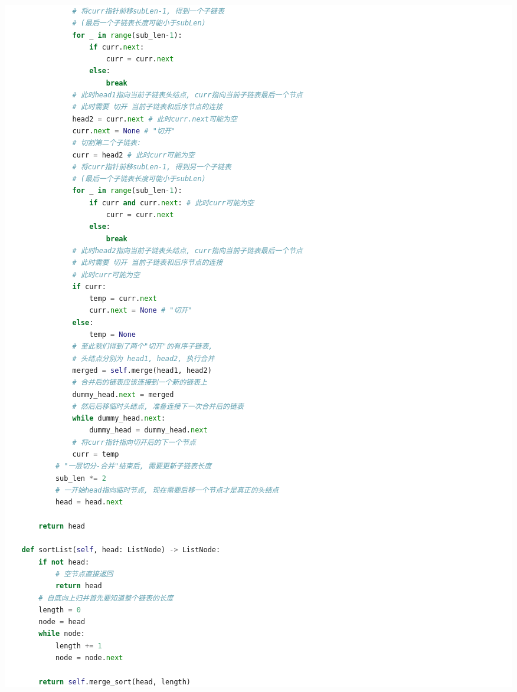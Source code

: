 ```python
                # 将curr指针前移subLen-1, 得到一个子链表
                # (最后一个子链表长度可能小于subLen)
                for _ in range(sub_len-1):
                    if curr.next:
                        curr = curr.next
                    else:
                        break
                # 此时head1指向当前子链表头结点, curr指向当前子链表最后一个节点
                # 此时需要 切开 当前子链表和后序节点的连接
                head2 = curr.next # 此时curr.next可能为空
                curr.next = None # "切开"
                # 切割第二个子链表:
                curr = head2 # 此时curr可能为空
                # 将curr指针前移subLen-1, 得到另一个子链表
                # (最后一个子链表长度可能小于subLen)
                for _ in range(sub_len-1):
                    if curr and curr.next: # 此时curr可能为空
                        curr = curr.next
                    else:
                        break
                # 此时head2指向当前子链表头结点, curr指向当前子链表最后一个节点
                # 此时需要 切开 当前子链表和后序节点的连接
                # 此时curr可能为空
                if curr:
                    temp = curr.next
                    curr.next = None # "切开"
                else:
                    temp = None
                # 至此我们得到了两个"切开"的有序子链表, 
                # 头结点分别为 head1, head2, 执行合并
                merged = self.merge(head1, head2)
                # 合并后的链表应该连接到一个新的链表上
                dummy_head.next = merged
                # 然后后移临时头结点, 准备连接下一次合并后的链表
                while dummy_head.next:
                    dummy_head = dummy_head.next
                # 将curr指针指向切开后的下一个节点
                curr = temp
            # "一层切分-合并"结束后, 需要更新子链表长度
            sub_len *= 2
            # 一开始head指向临时节点, 现在需要后移一个节点才是真正的头结点
            head = head.next
        
        return head
        
    def sortList(self, head: ListNode) -> ListNode:
        if not head:
            # 空节点直接返回
            return head
        # 自底向上归并首先要知道整个链表的长度
        length = 0
        node = head
        while node:
            length += 1
            node = node.next
        
        return self.merge_sort(head, length)
```
